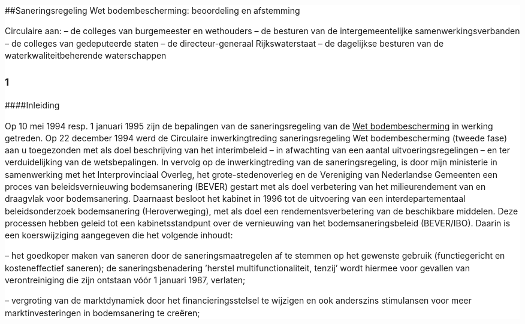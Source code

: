 <meta http-equiv='Content-Type' content='text/html; charset=utf-8' />

##Saneringsregeling Wet bodembescherming: beoordeling en afstemming

Circulaire aan: – de colleges van burgemeester en wethouders – de besturen van de intergemeentelijke samenwerkingsverbanden – de colleges van gedeputeerde staten – de directeur-generaal Rijkswaterstaat – de dagelijkse besturen van de waterkwaliteitbeherende waterschappen     
### 1  

####Inleiding

Op 10 mei 1994 resp. 1 januari 1995 zijn de bepalingen van de saneringsregeling van de [Wet bodembescherming](../../../../../../../../wet/wet/bodembescherming/BWBR0003994/README.md) in werking getreden. Op 22 december 1994 werd de Circulaire inwerkingtreding saneringsregeling Wet bodembescherming (tweede fase) aan u toegezonden met als doel beschrijving van het interimbeleid – in afwachting van een aantal uitvoeringsregelingen – en ter verduidelijking van de wetsbepalingen. In vervolg op de inwerkingtreding van de saneringsregeling, is door mijn ministerie in samenwerking met het Interprovinciaal Overleg, het grote-stedenoverleg en de Vereniging van Nederlandse Gemeenten een proces van beleidsvernieuwing bodemsanering (BEVER) gestart met als doel verbetering van het milieurendement van en draagvlak voor bodemsanering. Daarnaast besloot het kabinet in 1996 tot de uitvoering van een interdepartementaal beleidsonderzoek bodemsanering (Heroverweging), met als doel een rendementsverbetering van de beschikbare middelen. Deze processen hebben geleid tot een kabinetsstandpunt over de vernieuwing van het bodemsaneringsbeleid (BEVER/IBO). Daarin is een koerswijziging aangegeven die het volgende inhoudt: 

– het goedkoper maken van saneren door de saneringsmaatregelen af te stemmen op het gewenste gebruik (functiegericht en kosteneffectief saneren); de saneringsbenadering ’herstel multifunctionaliteit, tenzij’ wordt hiermee voor gevallen van verontreiniging die zijn ontstaan vóór 1 januari 1987, verlaten;  

– vergroting van de marktdynamiek door het financieringsstelsel te wijzigen en ook anderszins stimulansen voor meer marktinvesteringen in bodemsanering te creëren;  
